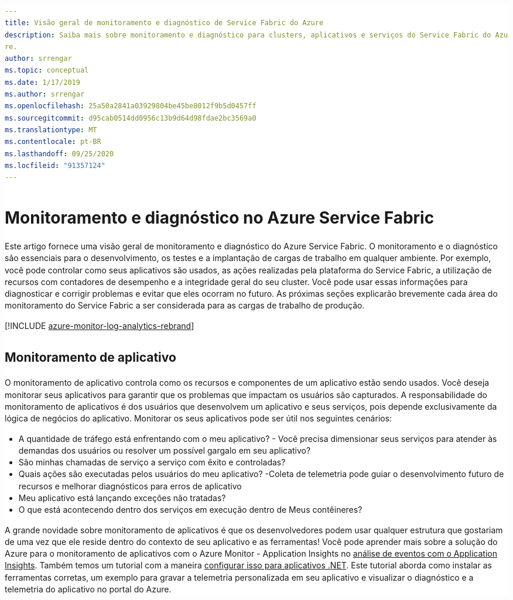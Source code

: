 ```yaml
---
title: Visão geral de monitoramento e diagnóstico de Service Fabric do Azure
description: Saiba mais sobre monitoramento e diagnóstico para clusters, aplicativos e serviços do Service Fabric do Azure.
author: srrengar
ms.topic: conceptual
ms.date: 1/17/2019
ms.author: srrengar
ms.openlocfilehash: 25a50a2841a03929804be45be8012f9b5d0457ff
ms.sourcegitcommit: d95cab0514dd0956c13b9d64d98fdae2bc3569a0
ms.translationtype: MT
ms.contentlocale: pt-BR
ms.lasthandoff: 09/25/2020
ms.locfileid: "91357124"
---
```

# <a name="monitoring-and-diagnostics-for-azure-service-fabric"></a>Monitoramento e diagnóstico no Azure Service Fabric

Este artigo fornece uma visão geral de monitoramento e diagnóstico do Azure Service Fabric. O monitoramento e o diagnóstico são essenciais para o desenvolvimento, os testes e a implantação de cargas de trabalho em qualquer ambiente. Por exemplo, você pode controlar como seus aplicativos são usados, as ações realizadas pela plataforma do Service Fabric, a utilização de recursos com contadores de desempenho e a integridade geral do seu cluster. Você pode usar essas informações para diagnosticar e corrigir problemas e evitar que eles ocorram no futuro. As próximas seções explicarão brevemente cada área do monitoramento do Service Fabric a ser considerada para as cargas de trabalho de produção. 

[!INCLUDE [azure-monitor-log-analytics-rebrand](../../includes/azure-monitor-log-analytics-rebrand.md)]

## <a name="application-monitoring"></a>Monitoramento de aplicativo
O monitoramento de aplicativo controla como os recursos e componentes de um aplicativo estão sendo usados. Você deseja monitorar seus aplicativos para garantir que os problemas que impactam os usuários são capturados. A responsabilidade do monitoramento de aplicativos é dos usuários que desenvolvem um aplicativo e seus serviços, pois depende exclusivamente da lógica de negócios do aplicativo. Monitorar os seus aplicativos pode ser útil nos seguintes cenários:
* A quantidade de tráfego está enfrentando com o meu aplicativo? - Você precisa dimensionar seus serviços para atender às demandas dos usuários ou resolver um possível gargalo em seu aplicativo?
* São minhas chamadas de serviço a serviço com êxito e controladas?
* Quais ações são executadas pelos usuários do meu aplicativo? -Coleta de telemetria pode guiar o desenvolvimento futuro de recursos e melhorar diagnósticos para erros de aplicativo
* Meu aplicativo está lançando exceções não tratadas? 
* O que está acontecendo dentro dos serviços em execução dentro de Meus contêineres?

A grande novidade sobre monitoramento de aplicativos é que os desenvolvedores podem usar qualquer estrutura que gostariam de uma vez que ele reside dentro do contexto de seu aplicativo e as ferramentas! Você pode aprender mais sobre a solução do Azure para o monitoramento de aplicativos com o Azure Monitor - Application Insights no [análise de eventos com o Application Insights](service-fabric-diagnostics-event-analysis-appinsights.md).
Também temos um tutorial com a maneira [configurar isso para aplicativos .NET](service-fabric-tutorial-monitoring-aspnet.md). Este tutorial aborda como instalar as ferramentas corretas, um exemplo para gravar a telemetria personalizada em seu aplicativo e visualizar o diagnóstico e a telemetria do aplicativo no portal do Azure. 

